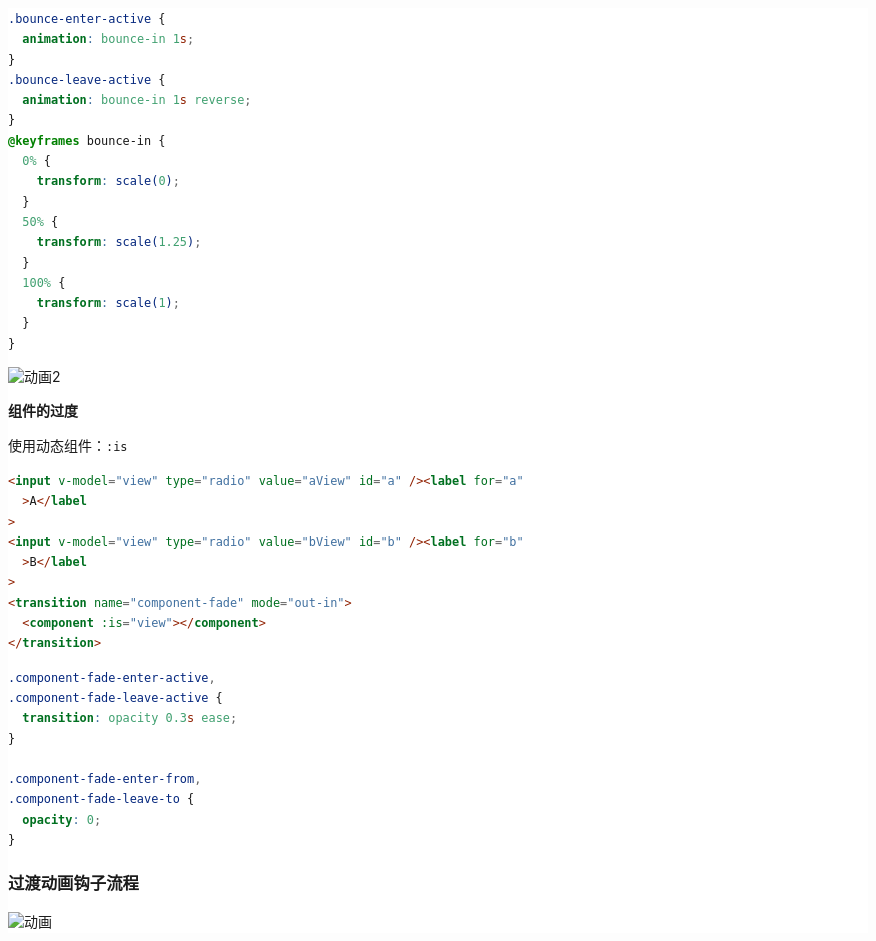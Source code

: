 ```css
.bounce-enter-active {
  animation: bounce-in 1s;
}
.bounce-leave-active {
  animation: bounce-in 1s reverse;
}
@keyframes bounce-in {
  0% {
    transform: scale(0);
  }
  50% {
    transform: scale(1.25);
  }
  100% {
    transform: scale(1);
  }
}
```

![动画2](http://img.zyugat.cn/zyuimg/2022-05-06_fc3938666eff4.gif)

**组件的过度**

使用动态组件：`:is`

```html
<input v-model="view" type="radio" value="aView" id="a" /><label for="a"
  >A</label
>
<input v-model="view" type="radio" value="bView" id="b" /><label for="b"
  >B</label
>
<transition name="component-fade" mode="out-in">
  <component :is="view"></component>
</transition>
```

```css
.component-fade-enter-active,
.component-fade-leave-active {
  transition: opacity 0.3s ease;
}

.component-fade-enter-from,
.component-fade-leave-to {
  opacity: 0;
}
```



### 过渡动画钩子流程

![动画](http://img.zyugat.cn/zyuimg/2022-05-06_2b385b9df4df3.gif)
